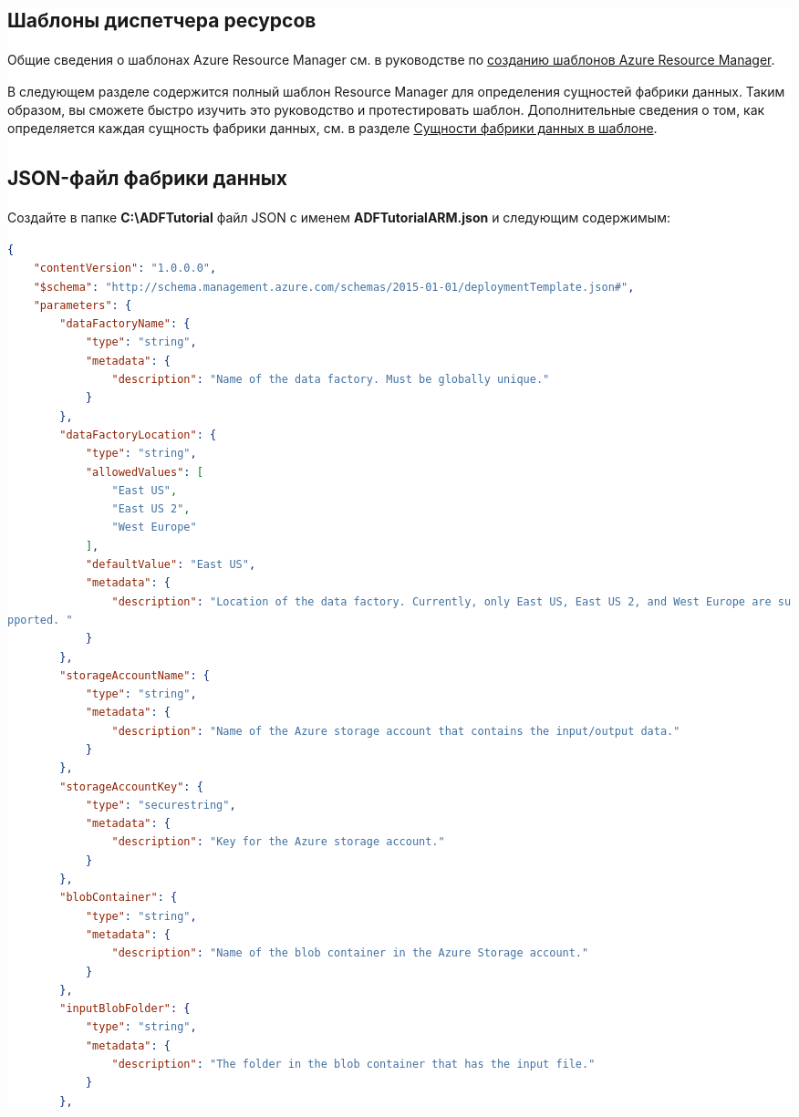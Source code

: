 ## <a name="resource-manager-templates"></a>Шаблоны диспетчера ресурсов
Общие сведения о шаблонах Azure Resource Manager см. в руководстве по [созданию шаблонов Azure Resource Manager](../azure-resource-manager/resource-group-authoring-templates.md). 

В следующем разделе содержится полный шаблон Resource Manager для определения сущностей фабрики данных. Таким образом, вы сможете быстро изучить это руководство и протестировать шаблон. Дополнительные сведения о том, как определяется каждая сущность фабрики данных, см. в разделе [Сущности фабрики данных в шаблоне](#data-factory-entities-in-the-template).

## <a name="data-factory-json"></a>JSON-файл фабрики данных 
Создайте в папке **C:\ADFTutorial** файл JSON с именем **ADFTutorialARM.json** и следующим содержимым:

```json
{
    "contentVersion": "1.0.0.0",
    "$schema": "http://schema.management.azure.com/schemas/2015-01-01/deploymentTemplate.json#",
    "parameters": {
        "dataFactoryName": {
            "type": "string",
            "metadata": {
                "description": "Name of the data factory. Must be globally unique."
            }
        },
        "dataFactoryLocation": {
            "type": "string",
            "allowedValues": [
                "East US",
                "East US 2",
                "West Europe"
            ],
            "defaultValue": "East US",
            "metadata": {
                "description": "Location of the data factory. Currently, only East US, East US 2, and West Europe are supported. "
            }
        },
        "storageAccountName": {
            "type": "string",
            "metadata": {
                "description": "Name of the Azure storage account that contains the input/output data."
            }
        },
        "storageAccountKey": {
            "type": "securestring",
            "metadata": {
                "description": "Key for the Azure storage account."
            }
        },
        "blobContainer": {
            "type": "string",
            "metadata": {
                "description": "Name of the blob container in the Azure Storage account."
            }
        },
        "inputBlobFolder": {
            "type": "string",
            "metadata": {
                "description": "The folder in the blob container that has the input file."
            }
        },
```